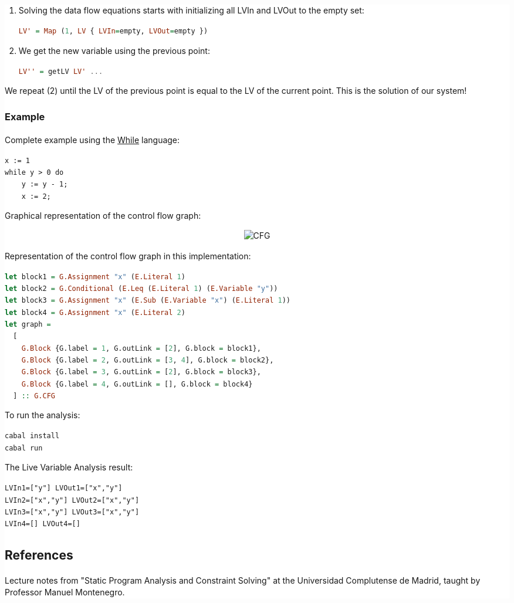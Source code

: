 1. Solving the data flow equations starts with initializing all LVIn and LVOut to the empty set:

   ```haskell
   LV' = Map (1, LV { LVIn=empty, LVOut=empty })
   ```

2. We get the new variable using the previous point:

   ```haskell
   LV'' = getLV LV' ...
   ```

We repeat (2) until the LV of the previous point is equal to the LV of the current point. This is
the solution of our system!

### Example

Complete example using the
[While](https://www.cs.cmu.edu/~aldrich/courses/15-819O-13sp/resources/while-language.pdf) language:

```while
x := 1
while y > 0 do
    y := y - 1;
    x := 2;
```

Graphical representation of the control flow graph:

<p align="center">
<img src="{{ site.url }}/assets/images/lva-01.png" width="35%" alt="CFG"/>
</p>

Representation of the control flow graph in this implementation:

```haskell
let block1 = G.Assignment "x" (E.Literal 1)
let block2 = G.Conditional (E.Leq (E.Literal 1) (E.Variable "y"))
let block3 = G.Assignment "x" (E.Sub (E.Variable "x") (E.Literal 1))
let block4 = G.Assignment "x" (E.Literal 2)
let graph =
  [
    G.Block {G.label = 1, G.outLink = [2], G.block = block1},
    G.Block {G.label = 2, G.outLink = [3, 4], G.block = block2},
    G.Block {G.label = 3, G.outLink = [2], G.block = block3},
    G.Block {G.label = 4, G.outLink = [], G.block = block4}
  ] :: G.CFG
```

To run the analysis:

```bash
cabal install
cabal run
```

The Live Variable Analysis result:

```
LVIn1=["y"] LVOut1=["x","y"]
LVIn2=["x","y"] LVOut2=["x","y"]
LVIn3=["x","y"] LVOut3=["x","y"]
LVIn4=[] LVOut4=[]
```

## References

Lecture notes from "Static Program Analysis and Constraint Solving" at the Universidad Complutense
de Madrid, taught by Professor Manuel Montenegro.

